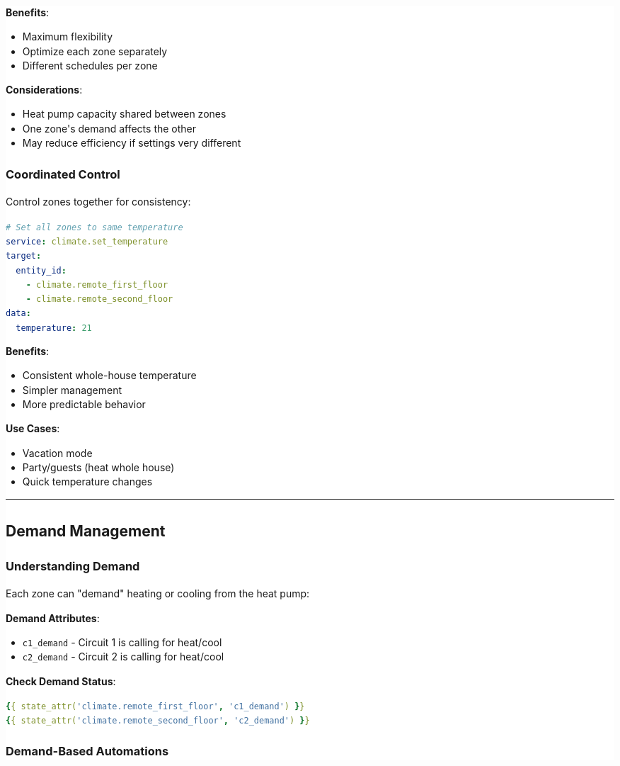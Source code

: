 **Benefits**:
- Maximum flexibility
- Optimize each zone separately
- Different schedules per zone

**Considerations**:
- Heat pump capacity shared between zones
- One zone's demand affects the other
- May reduce efficiency if settings very different

### Coordinated Control

Control zones together for consistency:

```yaml
# Set all zones to same temperature
service: climate.set_temperature
target:
  entity_id:
    - climate.remote_first_floor
    - climate.remote_second_floor
data:
  temperature: 21
```

**Benefits**:
- Consistent whole-house temperature
- Simpler management
- More predictable behavior

**Use Cases**:
- Vacation mode
- Party/guests (heat whole house)
- Quick temperature changes

---

## Demand Management

### Understanding Demand

Each zone can "demand" heating or cooling from the heat pump:

**Demand Attributes**:
- `c1_demand` - Circuit 1 is calling for heat/cool
- `c2_demand` - Circuit 2 is calling for heat/cool

**Check Demand Status**:
```yaml
{{ state_attr('climate.remote_first_floor', 'c1_demand') }}
{{ state_attr('climate.remote_second_floor', 'c2_demand') }}
```

### Demand-Based Automations
